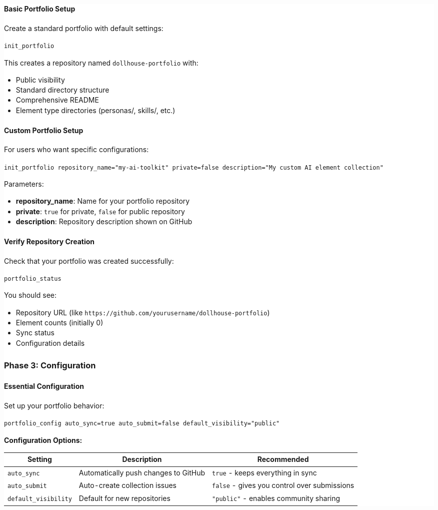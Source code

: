 #### Basic Portfolio Setup

Create a standard portfolio with default settings:

```
init_portfolio
```

This creates a repository named `dollhouse-portfolio` with:
- Public visibility
- Standard directory structure
- Comprehensive README
- Element type directories (personas/, skills/, etc.)

#### Custom Portfolio Setup

For users who want specific configurations:

```
init_portfolio repository_name="my-ai-toolkit" private=false description="My custom AI element collection"
```

Parameters:
- **repository_name**: Name for your portfolio repository
- **private**: `true` for private, `false` for public repository
- **description**: Repository description shown on GitHub

#### Verify Repository Creation

Check that your portfolio was created successfully:

```
portfolio_status
```

You should see:
- Repository URL (like `https://github.com/yourusername/dollhouse-portfolio`)
- Element counts (initially 0)
- Sync status
- Configuration details

### Phase 3: Configuration

#### Essential Configuration

Set up your portfolio behavior:

```
portfolio_config auto_sync=true auto_submit=false default_visibility="public"
```

**Configuration Options:**

| Setting | Description | Recommended |
|---------|-------------|-------------|
| `auto_sync` | Automatically push changes to GitHub | `true` - keeps everything in sync |
| `auto_submit` | Auto-create collection issues | `false` - gives you control over submissions |  
| `default_visibility` | Default for new repositories | `"public"` - enables community sharing |
